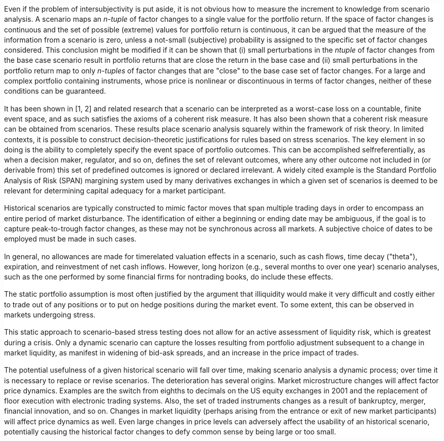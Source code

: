 Even if the problem of intersubjectivity is put aside, it is not obvious how to measure the increment to knowledge from scenario analysis. A scenario maps an *n-tuple* of factor changes to a single value for the portfolio return. If the space of factor changes is continuous and the set of possible (extreme) values for portfolio return is continuous, it can be argued that the measure of the information from a scenario is zero, unless a not-small (subjective) probability is assigned to the specific set of factor changes considered. This conclusion might be modified if it can be shown that (i) small perturbations in the *ntuple* of factor changes from the base case scenario result in portfolio returns that are close the return in the base case and (ii) small perturbations in the portfolio return map to only *n-tuples* of factor changes that are "close" to the base case set of factor changes. For a large and complex portfolio containing instruments, whose price is nonlinear or discontinuous in terms of factor changes, neither of these conditions can be guaranteed.

It has been shown in [1, 2] and related research that a scenario can be interpreted as a worst-case loss on a countable, finite event space, and as such satisfies the axioms of a coherent risk measure. It has also been shown that a coherent risk measure can be obtained from scenarios. These results place scenario analysis squarely within the framework of risk theory. In limited contexts, it is possible to construct decision-theoretic justifications for rules based on stress scenarios. The key element in so doing is the ability to completely specify the event space of portfolio outcomes. This can be accomplished selfreferentially, as when a decision maker, regulator, and so on, defines the set of relevant outcomes, where any other outcome not included in (or derivable from) this set of predefined outcomes is ignored or declared irrelevant. A widely cited example is the Standard Portfolio Analysis of Risk (SPAN) margining system used by many derivatives exchanges in which a given set of scenarios is deemed to be relevant for determining capital adequacy for a market participant.

Historical scenarios are typically constructed to mimic factor moves that span multiple trading days in order to encompass an entire period of market disturbance. The identification of either a beginning or ending date may be ambiguous, if the goal is to capture peak-to-trough factor changes, as these may not be synchronous across all markets. A subjective choice of dates to be employed must be made in such cases.

In general, no allowances are made for timerelated valuation effects in a scenario, such as cash flows, time decay ("theta"), expiration, and reinvestment of net cash inflows. However, long horizon (e.g., several months to over one year) scenario analyses, such as the one performed by some financial firms for nontrading books, do include these effects.

The static portfolio assumption is most often justified by the argument that illiquidity would make it very difficult and costly either to trade out of any positions or to put on hedge positions during the market event. To some extent, this can be observed in markets undergoing stress.

This static approach to scenario-based stress testing does not allow for an active assessment of liquidity risk, which is greatest during a crisis. Only a dynamic scenario can capture the losses resulting from portfolio adjustment subsequent to a change in market liquidity, as manifest in widening of bid-ask spreads, and an increase in the price impact of trades.

The potential usefulness of a given historical scenario will fall over time, making scenario analysis a dynamic process; over time it is necessary to replace or revise scenarios. The deterioration has several origins. Market microstructure changes will affect factor price dynamics. Examples are the switch from eighths to decimals on the US equity exchanges in 2001 and the replacement of floor execution with electronic trading systems. Also, the set of traded instruments changes as a result of bankruptcy, merger, financial innovation, and so on. Changes in market liquidity (perhaps arising from the entrance or exit of new market participants) will affect price dynamics as well. Even large changes in price levels can adversely affect the usability of an historical scenario, potentially causing the historical factor changes to defy common sense by being large or too small.
